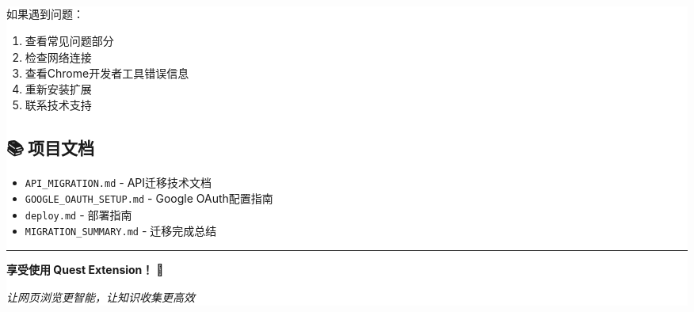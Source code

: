 如果遇到问题：
1. 查看常见问题部分
2. 检查网络连接
3. 查看Chrome开发者工具错误信息
4. 重新安装扩展
5. 联系技术支持

## 📚 项目文档

- `API_MIGRATION.md` - API迁移技术文档
- `GOOGLE_OAUTH_SETUP.md` - Google OAuth配置指南
- `deploy.md` - 部署指南
- `MIGRATION_SUMMARY.md` - 迁移完成总结

---

**享受使用 Quest Extension！** 🎉

*让网页浏览更智能，让知识收集更高效* 